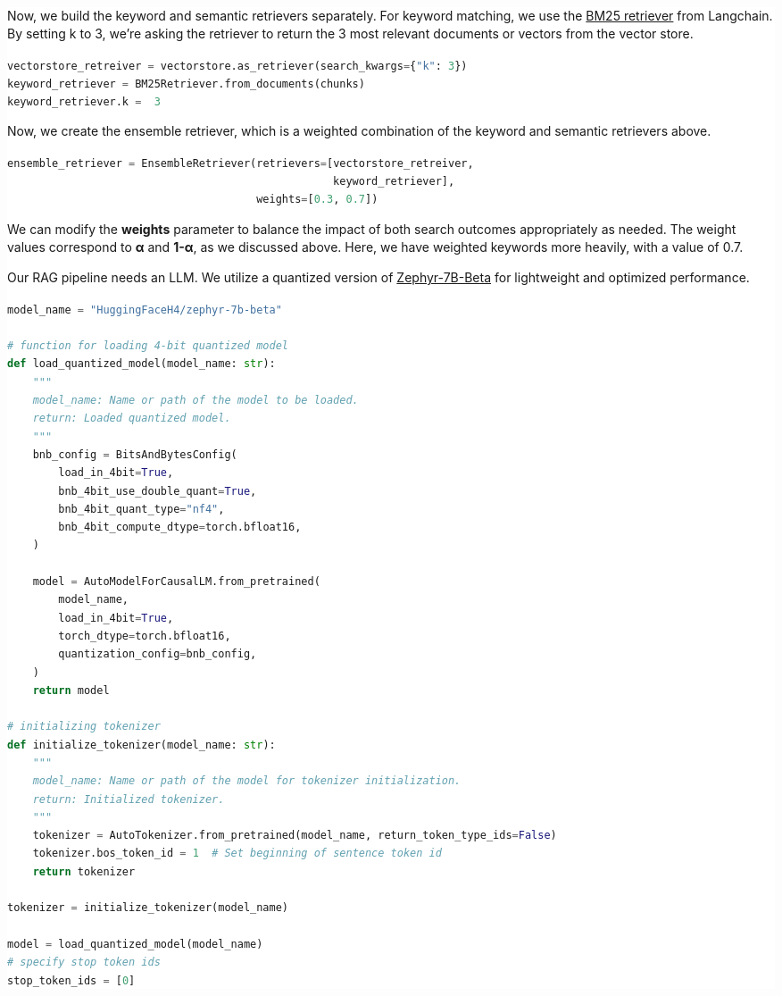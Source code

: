 Now, we build the keyword and semantic retrievers separately. For keyword matching, we use the [BM25 retriever](https://python.langchain.com/docs/integrations/retrievers/bm25) from Langchain. By setting k to 3, we’re asking the retriever to return the 3 most relevant documents or vectors from the vector store.

```python
vectorstore_retreiver = vectorstore.as_retriever(search_kwargs={"k": 3})
keyword_retriever = BM25Retriever.from_documents(chunks)
keyword_retriever.k =  3
```

Now, we create the ensemble retriever, which is a weighted combination of the keyword and semantic retrievers above.

```python
ensemble_retriever = EnsembleRetriever(retrievers=[vectorstore_retreiver,
                                                   keyword_retriever],
                                       weights=[0.3, 0.7])
```

We can modify the **weights** parameter to balance the impact of both search outcomes appropriately as needed. The weight values correspond to **α** and **1-α**, as we discussed above. Here, we have weighted keywords more heavily, with a value of 0.7.

Our RAG pipeline needs an LLM. We utilize a quantized version of [Zephyr-7B-Beta](http://HuggingFaceH4/zephyr-7b-beta) for lightweight and optimized performance.

```python
model_name = "HuggingFaceH4/zephyr-7b-beta"

# function for loading 4-bit quantized model
def load_quantized_model(model_name: str):
    """
    model_name: Name or path of the model to be loaded.
    return: Loaded quantized model.
    """
    bnb_config = BitsAndBytesConfig(
        load_in_4bit=True,
        bnb_4bit_use_double_quant=True,
        bnb_4bit_quant_type="nf4",
        bnb_4bit_compute_dtype=torch.bfloat16,
    )

    model = AutoModelForCausalLM.from_pretrained(
        model_name,
        load_in_4bit=True,
        torch_dtype=torch.bfloat16,
        quantization_config=bnb_config,
    )
    return model

# initializing tokenizer
def initialize_tokenizer(model_name: str):
    """
    model_name: Name or path of the model for tokenizer initialization.
    return: Initialized tokenizer.
    """
    tokenizer = AutoTokenizer.from_pretrained(model_name, return_token_type_ids=False)
    tokenizer.bos_token_id = 1  # Set beginning of sentence token id
    return tokenizer

tokenizer = initialize_tokenizer(model_name)

model = load_quantized_model(model_name)
# specify stop token ids
stop_token_ids = [0]

```